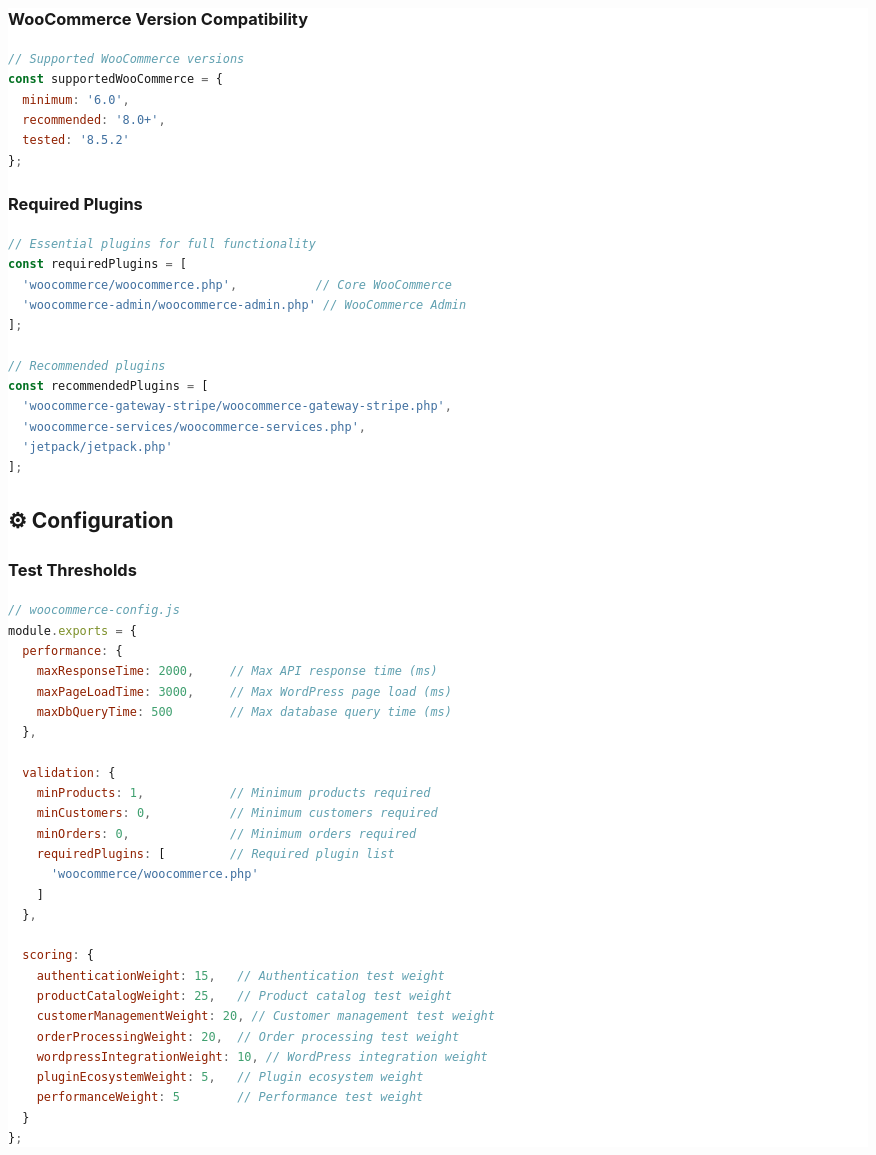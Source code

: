 ### **WooCommerce Version Compatibility**
```javascript
// Supported WooCommerce versions
const supportedWooCommerce = {
  minimum: '6.0',
  recommended: '8.0+',
  tested: '8.5.2'
};
```

### **Required Plugins**
```javascript
// Essential plugins for full functionality
const requiredPlugins = [
  'woocommerce/woocommerce.php',           // Core WooCommerce
  'woocommerce-admin/woocommerce-admin.php' // WooCommerce Admin
];

// Recommended plugins
const recommendedPlugins = [
  'woocommerce-gateway-stripe/woocommerce-gateway-stripe.php',
  'woocommerce-services/woocommerce-services.php',
  'jetpack/jetpack.php'
];
```

## ⚙️ Configuration

### **Test Thresholds**
```javascript
// woocommerce-config.js
module.exports = {
  performance: {
    maxResponseTime: 2000,     // Max API response time (ms)
    maxPageLoadTime: 3000,     // Max WordPress page load (ms)
    maxDbQueryTime: 500        // Max database query time (ms)
  },
  
  validation: {
    minProducts: 1,            // Minimum products required
    minCustomers: 0,           // Minimum customers required
    minOrders: 0,              // Minimum orders required
    requiredPlugins: [         // Required plugin list
      'woocommerce/woocommerce.php'
    ]
  },
  
  scoring: {
    authenticationWeight: 15,   // Authentication test weight
    productCatalogWeight: 25,   // Product catalog test weight
    customerManagementWeight: 20, // Customer management test weight
    orderProcessingWeight: 20,  // Order processing test weight
    wordpressIntegrationWeight: 10, // WordPress integration weight
    pluginEcosystemWeight: 5,   // Plugin ecosystem weight
    performanceWeight: 5        // Performance test weight
  }
};
```
